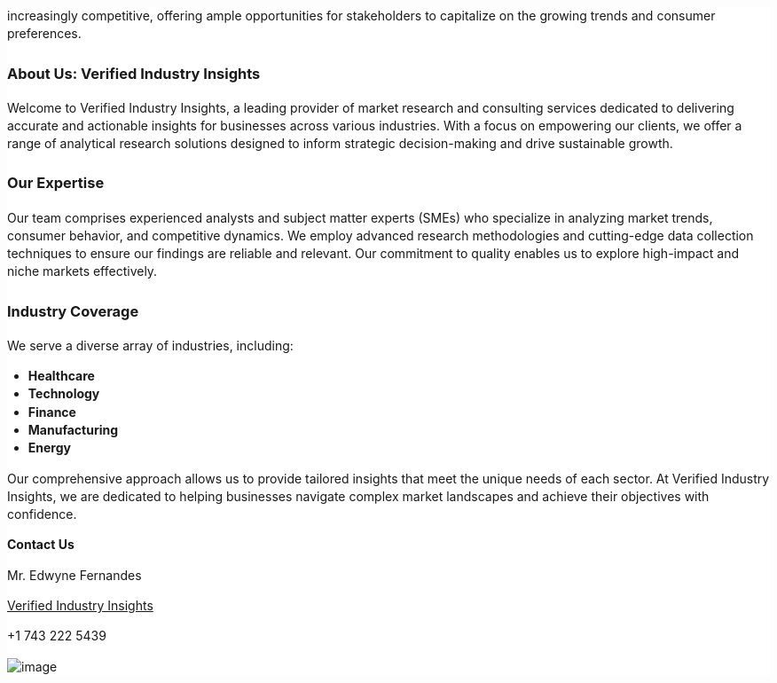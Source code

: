 increasingly competitive, offering ample opportunities for stakeholders to capitalize on the growing trends and consumer preferences.</p><h3>About Us: Verified Industry Insights</h3><p>Welcome to Verified Industry Insights, a leading provider of market research and consulting services dedicated to delivering accurate and actionable insights for businesses across various industries. With a focus on empowering our clients, we offer a range of analytical research solutions designed to inform strategic decision-making and drive sustainable growth.</p><h3>Our Expertise</h3><p>Our team comprises experienced analysts and subject matter experts (SMEs) who specialize in analyzing market trends, consumer behavior, and competitive dynamics. We employ advanced research methodologies and cutting-edge data collection techniques to ensure our findings are reliable and relevant. Our commitment to quality enables us to explore high-impact and niche markets effectively.</p><h3>Industry Coverage</h3><p>We serve a diverse array of industries, including:</p><ul><li><strong>Healthcare</strong></li><li><strong>Technology</strong></li><li><strong>Finance</strong></li><li><strong>Manufacturing</strong></li><li><strong>Energy</strong></li></ul><p>Our comprehensive approach allows us to provide tailored insights that meet the unique needs of each sector. At Verified Industry Insights, we are dedicated to helping businesses navigate complex market landscapes and achieve their objectives with confidence.</p><p><strong>Contact Us</strong></p><p>Mr. Edwyne Fernandes</p><p><a href="https://www.verifiedindustryinsights.com/">Verified Industry Insights</a></p><p>+1 743 222 5439</p>
![image](https://github.com/user-attachments/assets/8d8faf4b-416e-4a14-abb1-af5aa3def769)
